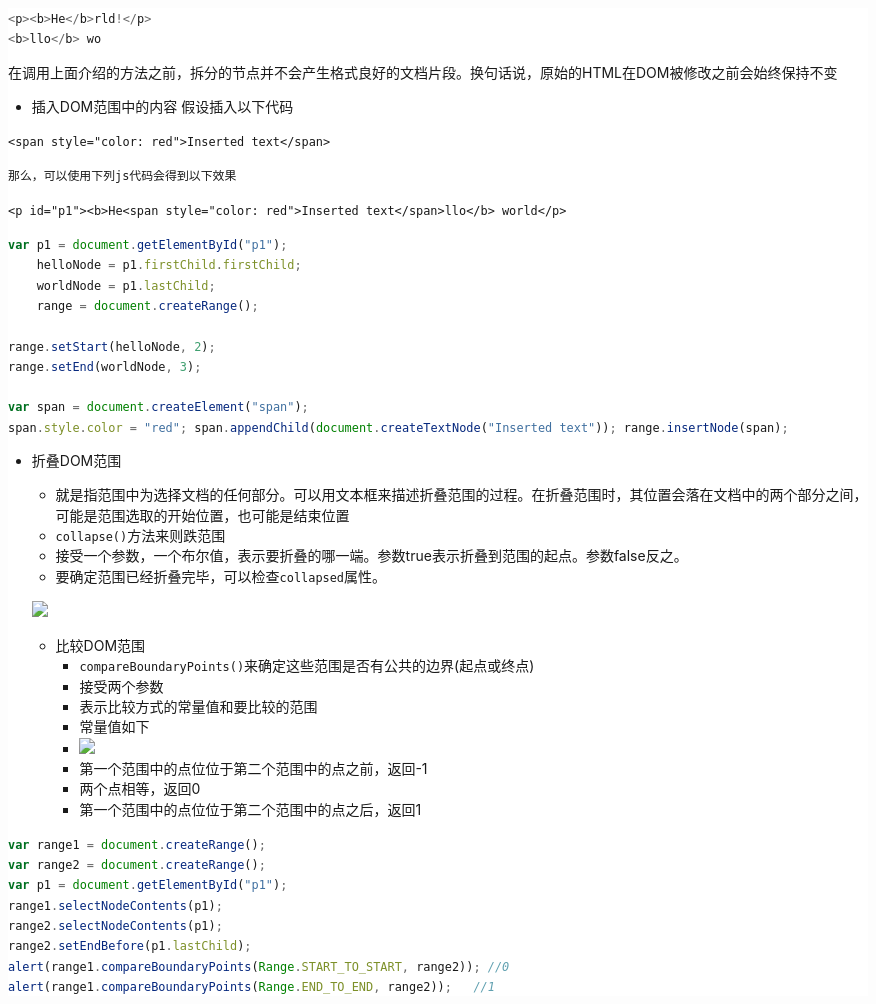 ```javascript
<p><b>He</b>rld!</p>
<b>llo</b> wo
```

在调用上面介绍的方法之前，拆分的节点并不会产生格式良好的文档片段。换句话说，原始的HTML在DOM被修改之前会始终保持不变


+ 插入DOM范围中的内容
    假设插入以下代码

```
<span style="color: red">Inserted text</span>
```
    那么，可以使用下列js代码会得到以下效果
    
```
<p id="p1"><b>He<span style="color: red">Inserted text</span>llo</b> world</p>
```
    
    
```javascript
var p1 = document.getElementById("p1");
    helloNode = p1.firstChild.firstChild;
    worldNode = p1.lastChild;
    range = document.createRange();
    
range.setStart(helloNode, 2);
range.setEnd(worldNode, 3);

var span = document.createElement("span");
span.style.color = "red"; span.appendChild(document.createTextNode("Inserted text")); range.insertNode(span);
```

+ 折叠DOM范围
    + 就是指范围中为选择文档的任何部分。可以用文本框来描述折叠范围的过程。在折叠范围时，其位置会落在文档中的两个部分之间，可能是范围选取的开始位置，也可能是结束位置
    + `collapse()`方法来则跌范围
    + 接受一个参数，一个布尔值，表示要折叠的哪一端。参数true表示折叠到范围的起点。参数false反之。
    + 要确定范围已经折叠完毕，可以检查`collapsed`属性。
    
    ![](https://ws4.sinaimg.cn/large/006tNc79gy1fvsj5j45sej30j708zq47.jpg)
    
    + 比较DOM范围
        + `compareBoundaryPoints()`来确定这些范围是否有公共的边界(起点或终点)
        + 接受两个参数
        + 表示比较方式的常量值和要比较的范围
        + 常量值如下
        + ![](https://ws3.sinaimg.cn/large/006tNc79gy1fvsj7zd4qwj30ot04j40b.jpg)
        + 第一个范围中的点位位于第二个范围中的点之前，返回-1
        + 两个点相等，返回0
        + 第一个范围中的点位位于第二个范围中的点之后，返回1

        
```javascript
var range1 = document.createRange();
var range2 = document.createRange();
var p1 = document.getElementById("p1");
range1.selectNodeContents(p1);
range2.selectNodeContents(p1);
range2.setEndBefore(p1.lastChild);
alert(range1.compareBoundaryPoints(Range.START_TO_START, range2)); //0
alert(range1.compareBoundaryPoints(Range.END_TO_END, range2));   //1
```
